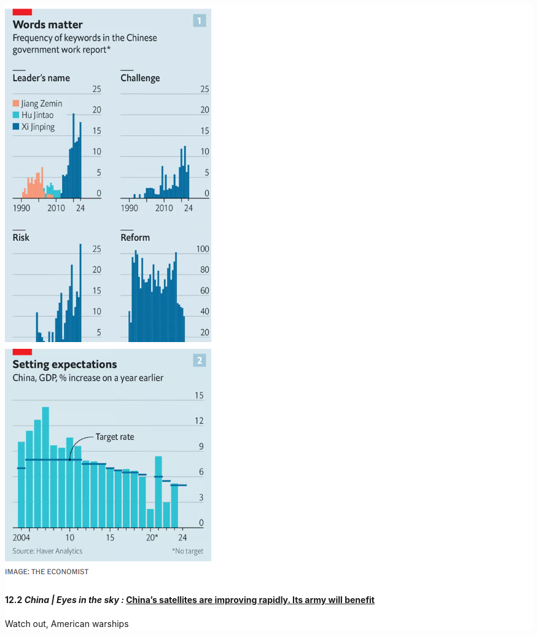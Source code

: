![](./images/_china_2024_03_07_chinas-parliament-is-being-used-to-highlight-xi-jinpings-power-1.png)  
![](./images/_china_2024_03_07_chinas-parliament-is-being-used-to-highlight-xi-jinpings-power-2.png)  

#### 12.2 _China | Eyes in the sky :_ [China’s satellites are improving rapidly. Its army will benefit](https://www.economist.com/china/2024/03/07/chinas-satellites-are-improving-rapidly-the-pla-will-benefit)  
Watch out, American warships  